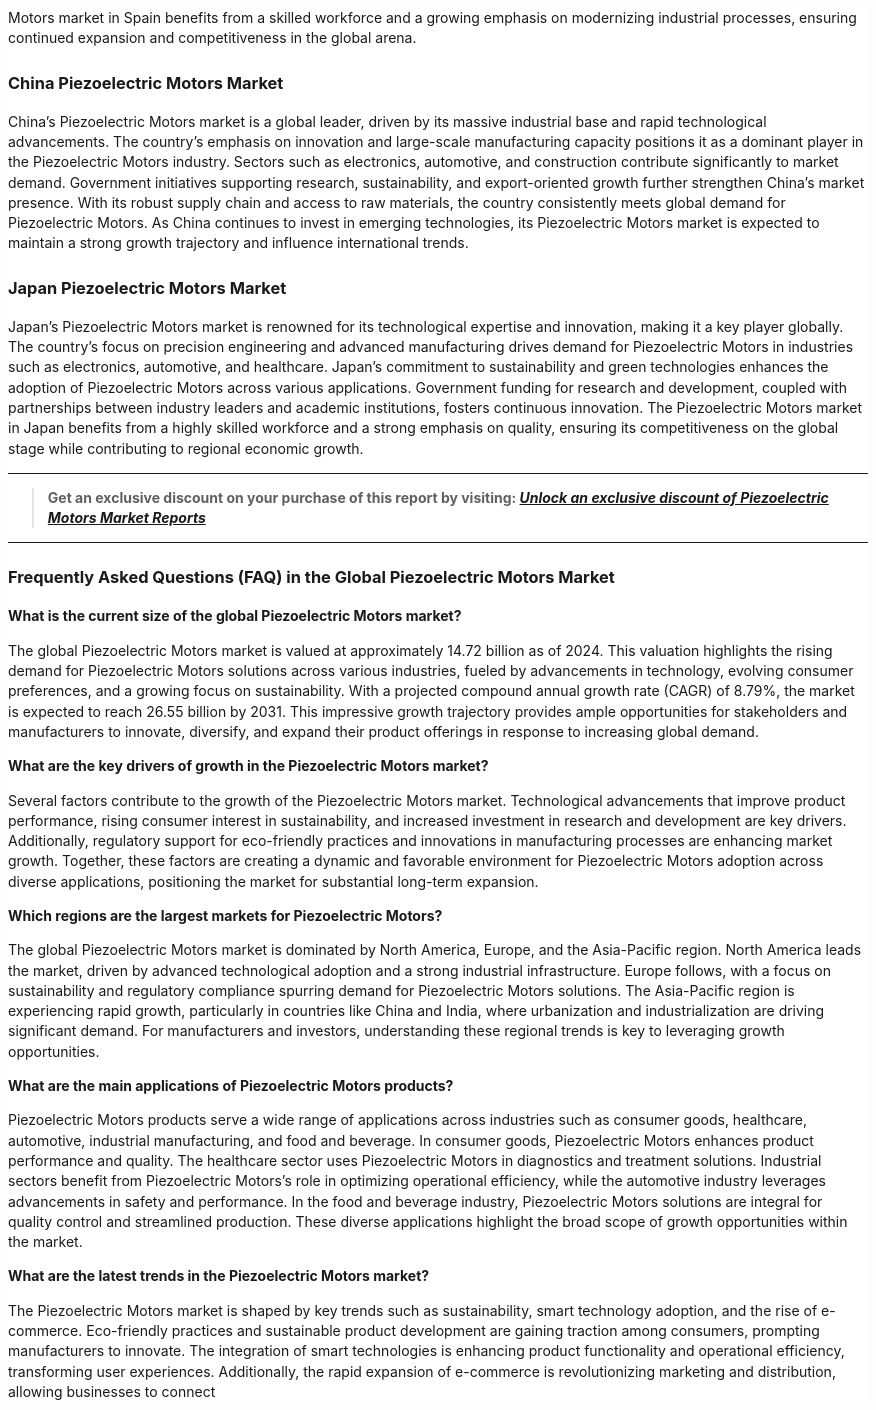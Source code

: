 Motors market in Spain benefits from a skilled workforce and a growing emphasis on modernizing industrial processes, ensuring continued expansion and competitiveness in the global arena.</p><h3>China Piezoelectric Motors Market</h3><p>China&rsquo;s Piezoelectric Motors market is a global leader, driven by its massive industrial base and rapid technological advancements. The country&rsquo;s emphasis on innovation and large-scale manufacturing capacity positions it as a dominant player in the Piezoelectric Motors industry. Sectors such as electronics, automotive, and construction contribute significantly to market demand. Government initiatives supporting research, sustainability, and export-oriented growth further strengthen China&rsquo;s market presence. With its robust supply chain and access to raw materials, the country consistently meets global demand for Piezoelectric Motors. As China continues to invest in emerging technologies, its Piezoelectric Motors market is expected to maintain a strong growth trajectory and influence international trends.</p><h3>Japan Piezoelectric Motors Market</h3><p>Japan&rsquo;s Piezoelectric Motors market is renowned for its technological expertise and innovation, making it a key player globally. The country&rsquo;s focus on precision engineering and advanced manufacturing drives demand for Piezoelectric Motors in industries such as electronics, automotive, and healthcare. Japan&rsquo;s commitment to sustainability and green technologies enhances the adoption of Piezoelectric Motors across various applications. Government funding for research and development, coupled with partnerships between industry leaders and academic institutions, fosters continuous innovation. The Piezoelectric Motors market in Japan benefits from a highly skilled workforce and a strong emphasis on quality, ensuring its competitiveness on the global stage while contributing to regional economic growth.</p><hr /><blockquote><p><strong>Get an exclusive discount on your purchase of this report by visiting: <em><a href="://marketresearchpulse.com/ask-for-discount/91744?utm_source=Github&amp;utm_medium=0117">Unlock an exclusive discount of Piezoelectric Motors Market Reports</a></em>&nbsp;</strong></p></blockquote><hr /><h3>Frequently Asked Questions (FAQ) in the Global Piezoelectric Motors Market</h3><p><strong>What is the current size of the global Piezoelectric Motors market?</strong></p><p>The global Piezoelectric Motors market is valued at approximately 14.72 billion as of 2024. This valuation highlights the rising demand for Piezoelectric Motors solutions across various industries, fueled by advancements in technology, evolving consumer preferences, and a growing focus on sustainability. With a projected compound annual growth rate (CAGR) of 8.79%, the market is expected to reach 26.55 billion by 2031. This impressive growth trajectory provides ample opportunities for stakeholders and manufacturers to innovate, diversify, and expand their product offerings in response to increasing global demand.</p><p><strong>What are the key drivers of growth in the Piezoelectric Motors market?</strong></p><p>Several factors contribute to the growth of the Piezoelectric Motors market. Technological advancements that improve product performance, rising consumer interest in sustainability, and increased investment in research and development are key drivers. Additionally, regulatory support for eco-friendly practices and innovations in manufacturing processes are enhancing market growth. Together, these factors are creating a dynamic and favorable environment for Piezoelectric Motors adoption across diverse applications, positioning the market for substantial long-term expansion.</p><p><strong>Which regions are the largest markets for Piezoelectric Motors?</strong></p><p>The global Piezoelectric Motors market is dominated by North America, Europe, and the Asia-Pacific region. North America leads the market, driven by advanced technological adoption and a strong industrial infrastructure. Europe follows, with a focus on sustainability and regulatory compliance spurring demand for Piezoelectric Motors solutions. The Asia-Pacific region is experiencing rapid growth, particularly in countries like China and India, where urbanization and industrialization are driving significant demand. For manufacturers and investors, understanding these regional trends is key to leveraging growth opportunities.</p><p><strong>What are the main applications of Piezoelectric Motors products?</strong></p><p>Piezoelectric Motors products serve a wide range of applications across industries such as consumer goods, healthcare, automotive, industrial manufacturing, and food and beverage. In consumer goods, Piezoelectric Motors enhances product performance and quality. The healthcare sector uses Piezoelectric Motors in diagnostics and treatment solutions. Industrial sectors benefit from Piezoelectric Motors&rsquo;s role in optimizing operational efficiency, while the automotive industry leverages advancements in safety and performance. In the food and beverage industry, Piezoelectric Motors solutions are integral for quality control and streamlined production. These diverse applications highlight the broad scope of growth opportunities within the market.</p><p><strong>What are the latest trends in the Piezoelectric Motors market?</strong></p><p>The Piezoelectric Motors market is shaped by key trends such as sustainability, smart technology adoption, and the rise of e-commerce. Eco-friendly practices and sustainable product development are gaining traction among consumers, prompting manufacturers to innovate. The integration of smart technologies is enhancing product functionality and operational efficiency, transforming user experiences. Additionally, the rapid expansion of e-commerce is revolutionizing marketing and distribution, allowing businesses to connect
